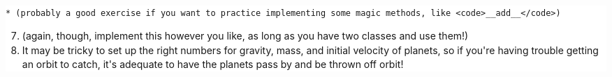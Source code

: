     * (probably a good exercise if you want to practice implementing some magic methods, like <code>__add__</code>)
7. (again, though, implement this however you like, as long as you have two classes and use them!)
8. It may be tricky to set up the right numbers for gravity, mass, and initial velocity of planets, so <span class="warning">if you're having trouble getting an orbit to catch, it's adequate to have the planets pass by and be thrown off orbit!</span>




